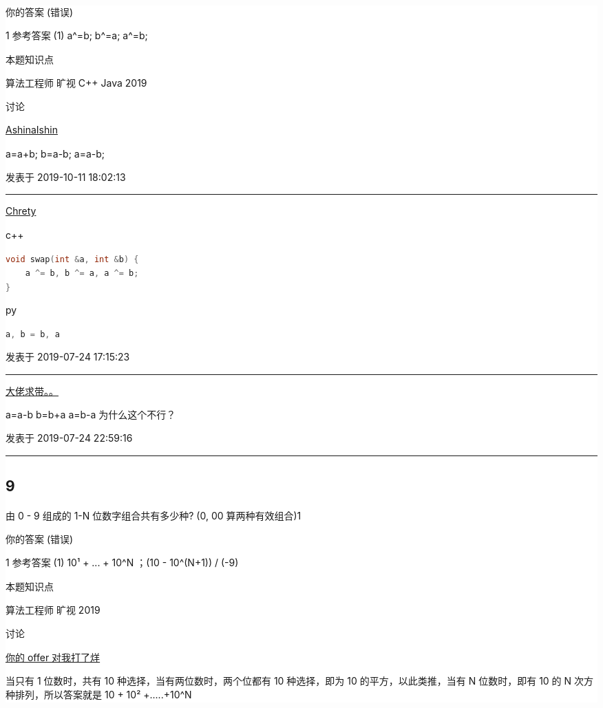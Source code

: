 你的答案 (错误)

1 参考答案 (1) a^=b; b^=a; a^=b;

本题知识点

算法工程师 旷视 C++ Java 2019

讨论

[AshinaIshin](https://www.nowcoder.com/profile/540849711)

a=a+b; b=a-b; a=a-b;

发表于 2019-10-11 18:02:13

* * *

[Chrety](https://www.nowcoder.com/profile/994602167)

c++

```cpp
void swap(int &a, int &b) {
    a ^= b, b ^= a, a ^= b;
}
```

py

```cpp
a, b = b, a
```

发表于 2019-07-24 17:15:23

* * *

[大佬求带。。](https://www.nowcoder.com/profile/248966335)

a=a-b b=b+a a=b-a 为什么这个不行？

发表于 2019-07-24 22:59:16

* * *

## 9

由 0 - 9 组成的 1-N 位数字组合共有多少种? (0, 00 算两种有效组合)1

你的答案 (错误)

1 参考答案 (1) 10¹ + ... + 10^N ；(10 - 10^(N+1)) / (-9)

本题知识点

算法工程师 旷视 2019

讨论

[你的 offer 对我打了烊](https://www.nowcoder.com/profile/598309941)

当只有 1 位数时，共有 10 种选择，当有两位数时，两个位都有 10 种选择，即为 10 的平方，以此类推，当有 N 位数时，即有 10 的 N 次方种排列，所以答案就是 10 + 10² +.....+10^N
